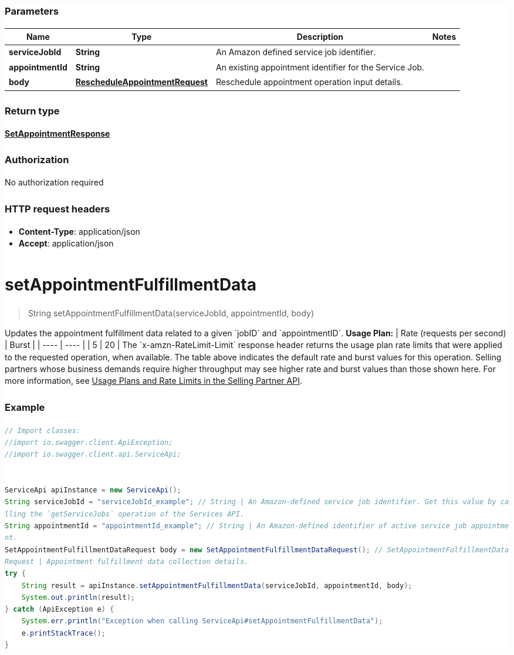 ### Parameters

Name | Type | Description  | Notes
------------- | ------------- | ------------- | -------------
 **serviceJobId** | **String**| An Amazon defined service job identifier. |
 **appointmentId** | **String**| An existing appointment identifier for the Service Job. |
 **body** | [**RescheduleAppointmentRequest**](RescheduleAppointmentRequest.md)| Reschedule appointment operation input details. |

### Return type

[**SetAppointmentResponse**](SetAppointmentResponse.md)

### Authorization

No authorization required

### HTTP request headers

 - **Content-Type**: application/json
 - **Accept**: application/json

<a name="setAppointmentFulfillmentData"></a>
# **setAppointmentFulfillmentData**
> String setAppointmentFulfillmentData(serviceJobId, appointmentId, body)



Updates the appointment fulfillment data related to a given &#x60;jobID&#x60; and &#x60;appointmentID&#x60;.  **Usage Plan:**  | Rate (requests per second) | Burst | | ---- | ---- | | 5 | 20 |  The &#x60;x-amzn-RateLimit-Limit&#x60; response header returns the usage plan rate limits that were applied to the requested operation, when available. The table above indicates the default rate and burst values for this operation. Selling partners whose business demands require higher throughput may see higher rate and burst values than those shown here. For more information, see [Usage Plans and Rate Limits in the Selling Partner API](doc:usage-plans-and-rate-limits-in-the-sp-api).

### Example
```java
// Import classes:
//import io.swagger.client.ApiException;
//import io.swagger.client.api.ServiceApi;


ServiceApi apiInstance = new ServiceApi();
String serviceJobId = "serviceJobId_example"; // String | An Amazon-defined service job identifier. Get this value by calling the `getServiceJobs` operation of the Services API.
String appointmentId = "appointmentId_example"; // String | An Amazon-defined identifier of active service job appointment.
SetAppointmentFulfillmentDataRequest body = new SetAppointmentFulfillmentDataRequest(); // SetAppointmentFulfillmentDataRequest | Appointment fulfillment data collection details.
try {
    String result = apiInstance.setAppointmentFulfillmentData(serviceJobId, appointmentId, body);
    System.out.println(result);
} catch (ApiException e) {
    System.err.println("Exception when calling ServiceApi#setAppointmentFulfillmentData");
    e.printStackTrace();
}
```
